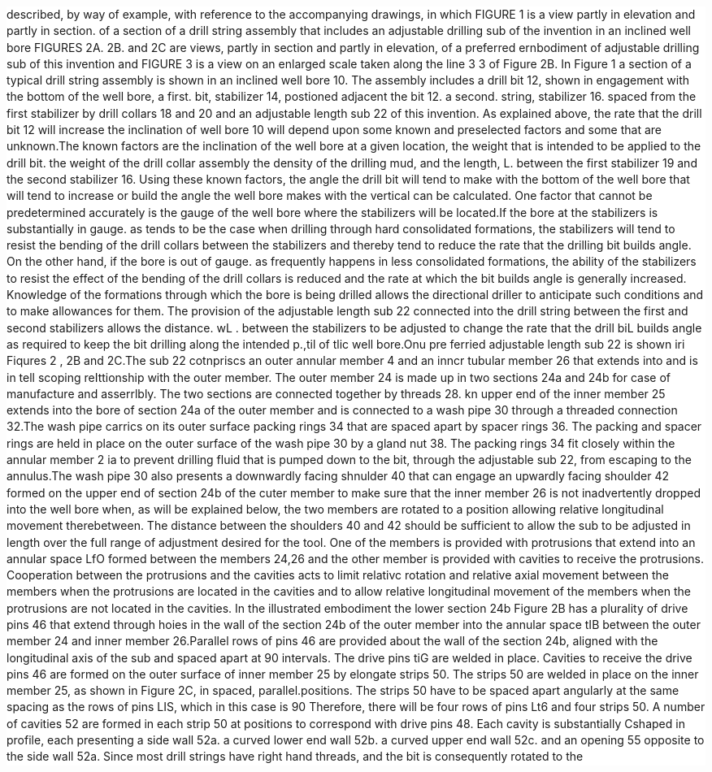 described, by way of example, with reference to the accompanying drawings, in which FIGURE 1 is a view partly in elevation and partly in section. of a section of a drill string assembly that includes an adjustable drilling sub of the invention in an inclined well bore FIGURES 2A. 2B. and 2C are views, partly in section and partly in elevation, of a preferred ernbodiment of adjustable drilling sub of this invention and FIGURE 3 is a view on an enlarged scale taken along the line 3 3 of Figure 2B. In Figure 1 a section of a typical drill string assembly is shown in an inclined well bore 10. The assembly includes a drill bit 12, shown in engagement with the bottom of the well bore, a first. bit, stabilizer 14, postioned adjacent the bit 12. a second. string, stabilizer 16. spaced from the first stabilizer by drill collars 18 and 20 and an adjustable length sub 22 of this invention. As explained above, the rate that the drill bit 12 will increase the inclination of well bore 10 will depend upon some known and preselected factors and some that are unknown.The known factors are the inclination of the well bore at a given location, the weight that is intended to be applied to the drill bit. the weight of the drill collar assembly the density of the drilling mud, and the length, L. between the first stabilizer 19 and the second stabilizer 16. Using these known factors, the angle the drill bit will tend to make with the bottom of the well bore that will tend to increase or build the angle the well bore makes with the vertical can be calculated. One factor that cannot be predetermined accurately is the gauge of the well bore where the stabilizers will be located.If the bore at the stabilizers is substantially in gauge. as tends to be the case when drilling through hard consolidated formations, the stabilizers will tend to resist the bending of the drill collars between the stabilizers and thereby tend to reduce the rate that the drilling bit builds angle. On the other hand, if the bore is out of gauge. as frequently happens in less consolidated formations, the ability of the stabilizers to resist the effect of the bending of the drill collars is reduced and the rate at which the bit builds angle is generally increased. Knowledge of the formations through which the bore is being drilled allows the directional driller to anticipate such conditions and to make allowances for them. The provision of the adjustable length sub 22 connected into the drill string between the first and second stabilizers allows the distance. wL . between the stabilizers to be adjusted to change the rate that the drill biL builds angle as required to keep the bit drilling along the intended p.,til of tlic well bore.Onu pre ferried adjustable length sub 22 is shown iri Fiqures 2 , 2B and 2C.The sub 22 cotnpriscs an outer annular member 4 and an inncr tubular member 26 that extends into and is in tell scoping reIttionship with the outer member. The outer member 24 is made up in two sections 24a and 24b for case of manufacture and asserrlbly. The two sections are connected together by threads 28. kn upper end of the inner member 25 extends into the bore of section 24a of the outer member and is connected to a wash pipe 30 through a threaded connection 32.The wash pipe carrics on its outer surface packing rings 34 that are spaced apart by spacer rings 36. The packing and spacer rings are held in place on the outer surface of the wash pipe 30 by a gland nut 38. The packing rings 34 fit closely within the annular member 2 ia to prevent drilling fluid that is pumped down to the bit, through the adjustable sub 22, from escaping to the annulus.The wash pipe 30 also presents a downwardly facing shnulder 40 that can engage an upwardly facing shoulder 42 formed on the upper end of section 24b of the cuter member to make sure that the inner member 26 is not inadvertently dropped into the well bore when, as will be explained below, the two members are rotated to a position allowing relative longitudinal movement therebetween. The distance between the shoulders 40 and 42 should be sufficient to allow the sub to be adjusted in length over the full range of adjustment desired for the tool. One of the members is provided with protrusions that extend into an annular space LfO formed between the members 24,26 and the other member is provided with cavities to receive the protrusions. Cooperation between the protrusions and the cavities acts to limit relativc rotation and relative axial movement between the members when the protrusions are located in the cavities and to allow relative longitudinal movement of the members when the protrusions are not located in the cavities. In the illustrated embodiment the lower section 24b Figure 2B has a plurality of drive pins 46 that extend through hoies in the wall of the section 24b of the outer member into the annular space tIB between the outer member 24 and inner member 26.Parallel rows of pins 46 are provided about the wall of the section 24b, aligned with the longitudinal axis of the sub and spaced apart at 90 intervals. The drive pins tiG are welded in place. Cavities to receive the drive pins 46 are formed on the outer surface of inner member 25 by elongate strips 50. The strips 50 are welded in place on the inner member 25, as shown in Figure 2C, in spaced, parallel.positions. The strips 50 have to be spaced apart angularly at the same spacing as the rows of pins LIS, which in this case is 90 Therefore, there will be four rows of pins Lt6 and four strips 50. A number of cavities 52 are formed in each strip 50 at positions to correspond with drive pins 48. Each cavity is substantially Cshaped in profile, each presenting a side wall 52a. a curved lower end wall 52b. a curved upper end wall 52c. and an opening 55 opposite to the side wall 52a. Since most drill strings have right hand threads, and the bit is consequently rotated to the